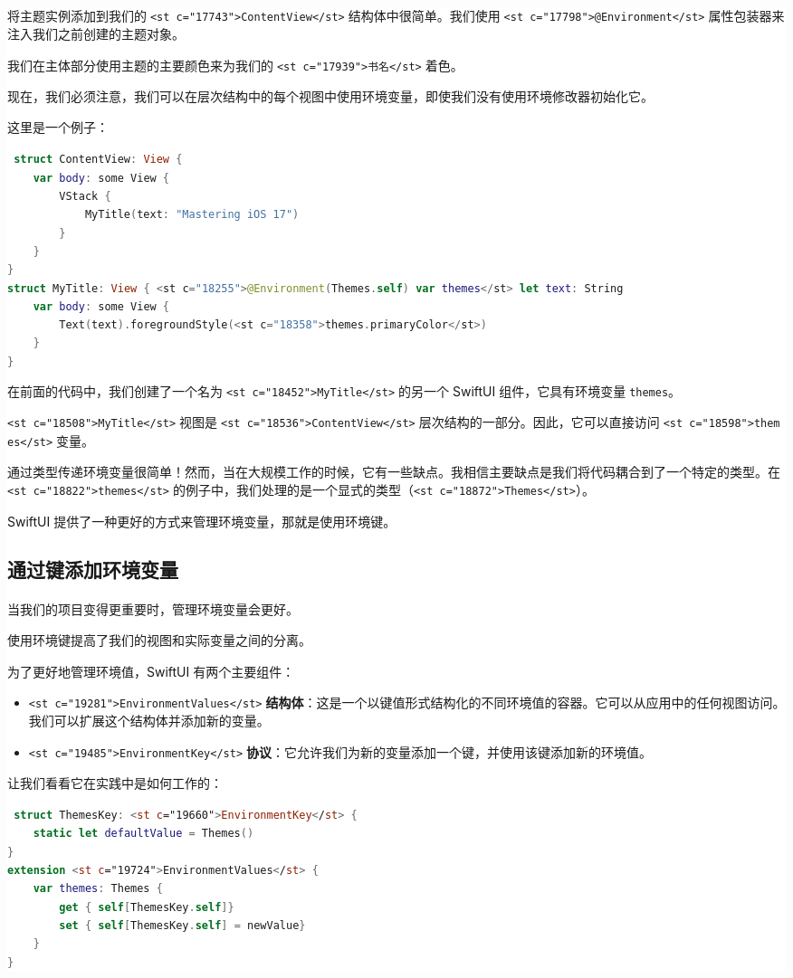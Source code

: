 将主题实例添加到我们的 `<st c="17743">ContentView</st>` 结构体中很简单。我们使用 `<st c="17798">@Environment</st>` 属性包装器来注入我们之前创建的主题对象。

我们在主体部分使用主题的主要颜色来为我们的 `<st c="17939">书名</st>` 着色。

现在，我们必须注意，我们可以在层次结构中的每个视图中使用环境变量，即使我们没有使用环境修改器初始化它。

这里是一个例子：

```swift
 struct ContentView: View {
    var body: some View {
        VStack {
            MyTitle(text: "Mastering iOS 17")
        }
    }
}
struct MyTitle: View { <st c="18255">@Environment(Themes.self) var themes</st> let text: String
    var body: some View {
        Text(text).foregroundStyle(<st c="18358">themes.primaryColor</st>)
    }
}
```

在前面的代码中，我们创建了一个名为 `<st c="18452">MyTitle</st>` 的另一个 SwiftUI 组件，它具有环境变量 `themes`。

`<st c="18508">MyTitle</st>` 视图是 `<st c="18536">ContentView</st>` 层次结构的一部分。因此，它可以直接访问 `<st c="18598">themes</st>` 变量。

通过类型传递环境变量很简单！然而，当在大规模工作的时候，它有一些缺点。我相信主要缺点是我们将代码耦合到了一个特定的类型。在 `<st c="18822">themes</st>` 的例子中，我们处理的是一个显式的类型（`<st c="18872">Themes</st>`）。

SwiftUI 提供了一种更好的方式来管理环境变量，那就是使用环境键。

## 通过键添加环境变量

当我们的项目变得更重要时，管理环境变量会更好。

使用环境键提高了我们的视图和实际变量之间的分离。

为了更好地管理环境值，SwiftUI 有两个主要组件：

+   `<st c="19281">EnvironmentValues</st>` **<st c="19299">结构体</st>**：这是一个以键值形式结构化的不同环境值的容器。它可以从应用中的任何视图访问。我们可以扩展这个结构体并添加新的变量。

+   `<st c="19485">EnvironmentKey</st>` **<st c="19500">协议</st>**：它允许我们为新的变量添加一个键，并使用该键添加新的环境值。

让我们看看它在实践中是如何工作的：

```swift
 struct ThemesKey: <st c="19660">EnvironmentKey</st> {
    static let defaultValue = Themes()
}
extension <st c="19724">EnvironmentValues</st> {
    var themes: Themes {
        get { self[ThemesKey.self]}
        set { self[ThemesKey.self] = newValue}
    }
}
```
